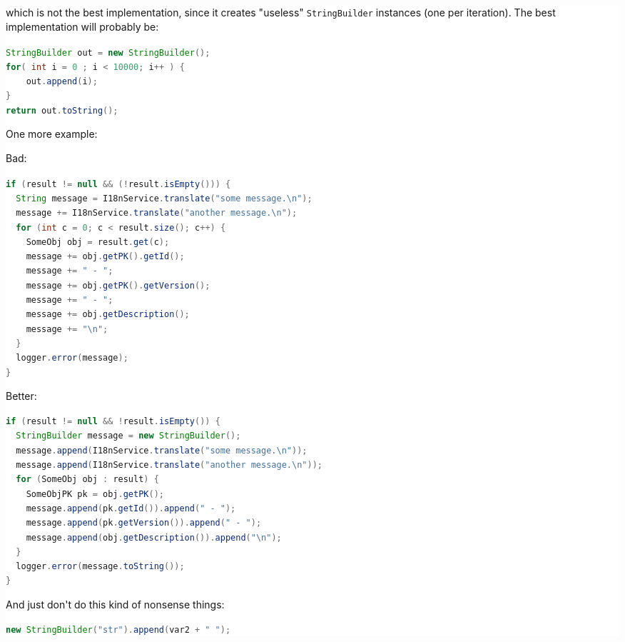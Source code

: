 which is not the best implementation, since it creates "useless" `StringBuilder`
instances (one per iteration). The best implementation will probably be:

```java
StringBuilder out = new StringBuilder();
for( int i = 0 ; i < 10000; i++ ) {
    out.append(i);
}
return out.toString();
```

One more example:

Bad:

```java
if (result != null && (!result.isEmpty())) {
  String message = I18nService.translate("some message.\n");
  message += I18nService.translate("another message.\n");
  for (int c = 0; c < result.size(); c++) {
    SomeObj obj = result.get(c);
    message += obj.getPK().getId();
    message += " - ";
    message += obj.getPK().getVersion();
    message += " - ";
    message += obj.getDescription();
    message += "\n";
  }
  logger.error(message);
}
```

Better:

```java
if (result != null && !result.isEmpty()) {
  StringBuilder message = new StringBuilder();
  message.append(I18nService.translate("some message.\n"));
  message.append(I18nService.translate("another message.\n"));
  for (SomeObj obj : result) {
    SomeObjPK pk = obj.getPK();
    message.append(pk.getId()).append(" - ");
    message.append(pk.getVersion()).append(" - ");
    message.append(obj.getDescription()).append("\n");
  }
  logger.error(message.toString());
}
```

And just don't do this kind of nonsense things:


```java
new StringBuilder("str").append(var2 + " ");
```



